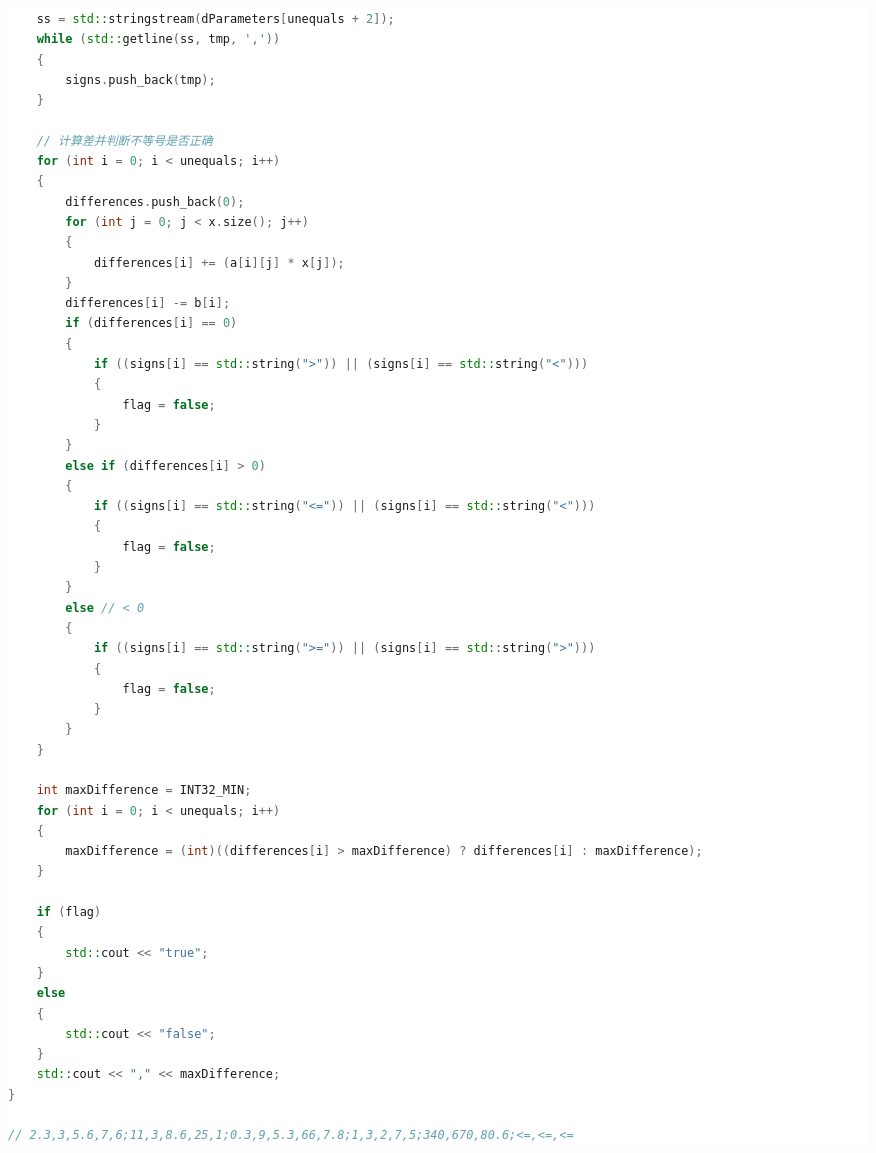 ``` C++
    ss = std::stringstream(dParameters[unequals + 2]);
    while (std::getline(ss, tmp, ','))
    {
        signs.push_back(tmp);
    }

    // 计算差并判断不等号是否正确
    for (int i = 0; i < unequals; i++)
    {
        differences.push_back(0);
        for (int j = 0; j < x.size(); j++)
        {
            differences[i] += (a[i][j] * x[j]);
        }
        differences[i] -= b[i];
        if (differences[i] == 0)
        {
            if ((signs[i] == std::string(">")) || (signs[i] == std::string("<")))
            {
                flag = false;
            }
        }
        else if (differences[i] > 0)
        {
            if ((signs[i] == std::string("<=")) || (signs[i] == std::string("<")))
            {
                flag = false;
            }
        }
        else // < 0
        {
            if ((signs[i] == std::string(">=")) || (signs[i] == std::string(">")))
            {
                flag = false;
            }
        }
    }

    int maxDifference = INT32_MIN;
    for (int i = 0; i < unequals; i++)
    {
        maxDifference = (int)((differences[i] > maxDifference) ? differences[i] : maxDifference);
    }

    if (flag)
    {
        std::cout << "true";
    }
    else
    {
        std::cout << "false";
    }
    std::cout << "," << maxDifference;
}

// 2.3,3,5.6,7,6;11,3,8.6,25,1;0.3,9,5.3,66,7.8;1,3,2,7,5;340,670,80.6;<=,<=,<=
```
